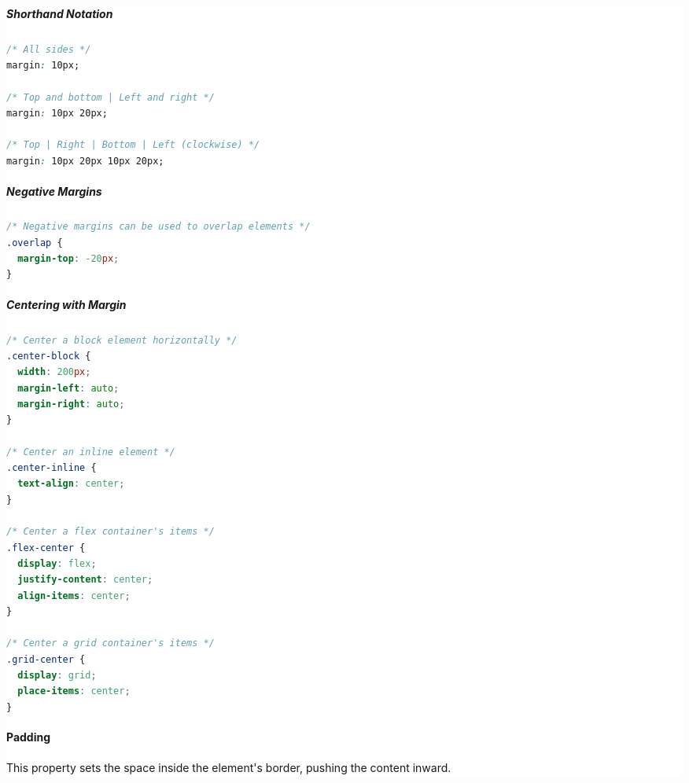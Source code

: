 ##### Shorthand Notation

```css
/* All sides */
margin: 10px;

/* Top and bottom | Left and right */
margin: 10px 20px;

/* Top | Right | Bottom | Left (clockwise) */
margin: 10px 20px 10px 20px;
```

##### Negative Margins

```css
/* Negative margins can be used to overlap elements */
.overlap {
  margin-top: -20px;
}
```

##### Centering with Margin

```css
/* Center a block element horizontally */
.center-block {
  width: 200px;
  margin-left: auto;
  margin-right: auto;
}

/* Center an inline element */
.center-inline {
  text-align: center;
}

/* Center a flex container's items */
.flex-center {
  display: flex;
  justify-content: center;
  align-items: center;
}

/* Center a grid container's items */
.grid-center {
  display: grid;
  place-items: center;
}
```

#### Padding

This property sets the space inside the element's border, pushing the content inward.
